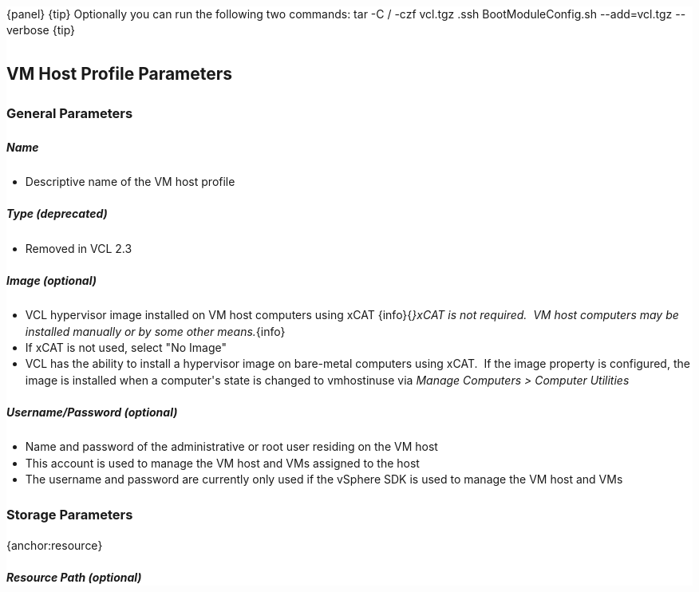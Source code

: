 {panel}
{tip}
Optionally you can run the following two commands:
tar \-C / \-czf vcl.tgz .ssh
BootModuleConfig.sh \--add=vcl.tgz \--verbose
{tip}

<a name="VMwareConfiguration-VMHostProfileParameters"></a>
## VM Host Profile Parameters

<a name="VMwareConfiguration-GeneralParameters"></a>
### General Parameters


<a name="VMwareConfiguration-"></a>
#### 

<a name="VMwareConfiguration-*Name*"></a>
##### *Name*

* Descriptive name of the VM host&nbsp;profile


<a name="VMwareConfiguration-*Type*_(deprecated)_"></a>
##### *Type* _(deprecated)_

* Removed in VCL 2.3

<a name="VMwareConfiguration-*Image*_(optional)_"></a>
##### *Image* _(optional)_

* VCL hypervisor image installed on VM host computers using xCAT
{info}{_}xCAT is not required. &nbsp;VM host computers may be installed
manually or by some other means._{info}
* If xCAT is not used, select "No Image"
* VCL has the ability to install a hypervisor image on bare-metal computers
using xCAT. &nbsp;If the image property is configured, the image is
installed when a computer's state is changed to vmhostinuse via _Manage
Computers > Computer Utilities_

<a name="VMwareConfiguration-*Username/Password*_(optional)_"></a>
##### *Username/Password* _(optional)_

* Name and password&nbsp;of the&nbsp;administrative or root user residing
on the VM host
* This account is used to manage the VM host and VMs assigned to the host
* The username and password are currently only used if the vSphere SDK is
used to manage the VM host and VMs

<a name="VMwareConfiguration-StorageParameters"></a>
### Storage Parameters

{anchor:resource}

<a name="VMwareConfiguration-ResourcePath_(optional)_"></a>
##### Resource Path _(optional)_
